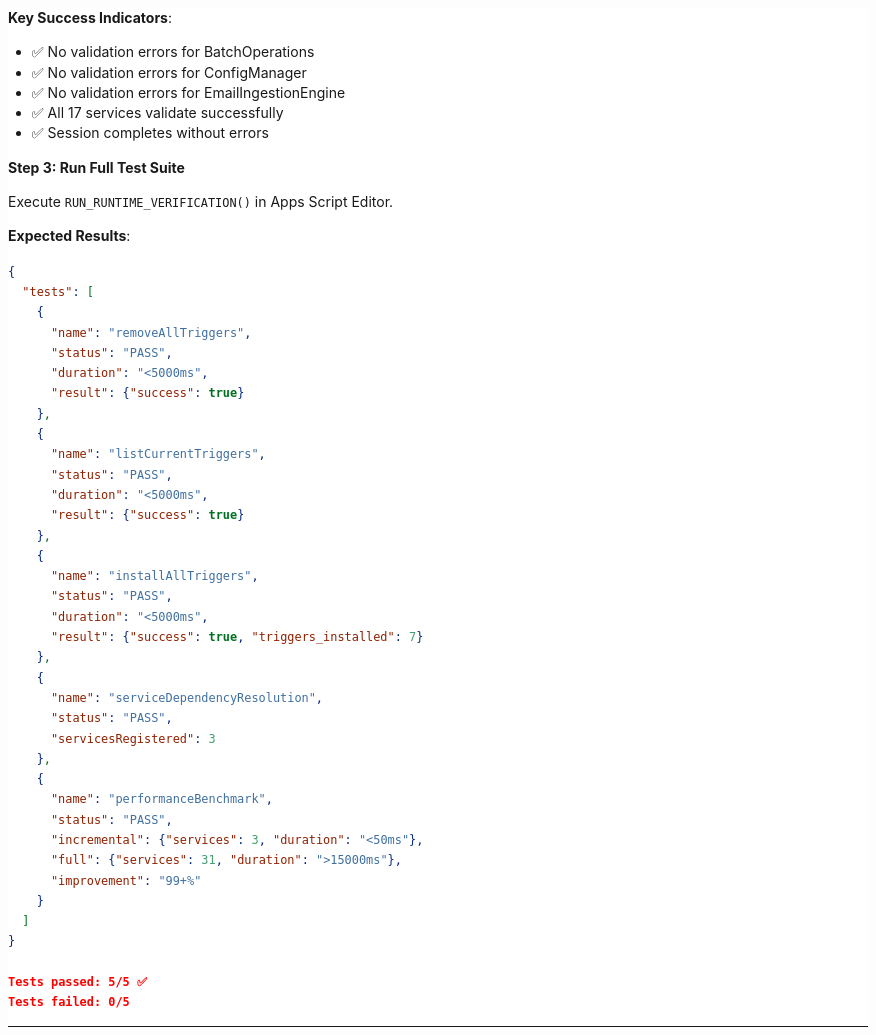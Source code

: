 **Key Success Indicators**:
- ✅ No validation errors for BatchOperations
- ✅ No validation errors for ConfigManager
- ✅ No validation errors for EmailIngestionEngine
- ✅ All 17 services validate successfully
- ✅ Session completes without errors

**Step 3: Run Full Test Suite**

Execute `RUN_RUNTIME_VERIFICATION()` in Apps Script Editor.

**Expected Results**:
```json
{
  "tests": [
    {
      "name": "removeAllTriggers",
      "status": "PASS",
      "duration": "<5000ms",
      "result": {"success": true}
    },
    {
      "name": "listCurrentTriggers",
      "status": "PASS",
      "duration": "<5000ms",
      "result": {"success": true}
    },
    {
      "name": "installAllTriggers",
      "status": "PASS",
      "duration": "<5000ms",
      "result": {"success": true, "triggers_installed": 7}
    },
    {
      "name": "serviceDependencyResolution",
      "status": "PASS",
      "servicesRegistered": 3
    },
    {
      "name": "performanceBenchmark",
      "status": "PASS",
      "incremental": {"services": 3, "duration": "<50ms"},
      "full": {"services": 31, "duration": ">15000ms"},
      "improvement": "99+%"
    }
  ]
}

Tests passed: 5/5 ✅
Tests failed: 0/5
```

---
